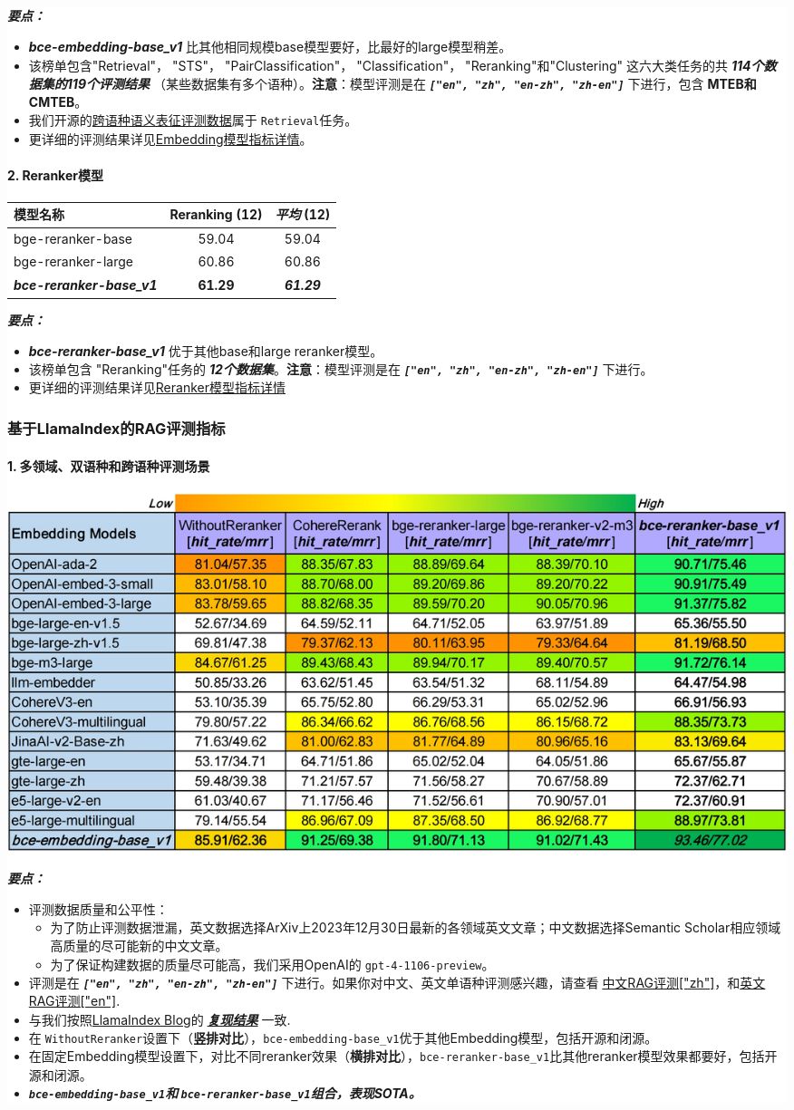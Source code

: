 ***要点：***

- ***bce-embedding-base_v1*** 比其他相同规模base模型要好，比最好的large模型稍差。
- 该榜单包含"Retrieval"， "STS"， "PairClassification"， "Classification"， "Reranking"和"Clustering" 这六大类任务的共 ***114个数据集的119个评测结果*** （某些数据集有多个语种）。**注意**：模型评测是在 ***`["en", "zh", "en-zh", "zh-en"]`*** 下进行，包含 **MTEB和CMTEB**。
- 我们开源的[跨语种语义表征评测数据](./BCEmbedding/evaluation/c_mteb/Retrieval.py)属于 `Retrieval`任务。
- 更详细的评测结果详见[Embedding模型指标详情](./Docs/EvaluationSummary/embedding_eval_summary.md)。

#### 2. Reranker模型

| 模型名称                            | Reranking (12) | ***平均*** (12) |
| :--------------------------------- | :-------------: | :--------------------: |
| bge-reranker-base                  |      59.04      |         59.04         |
| bge-reranker-large                 |      60.86      |         60.86         |
| ***bce-reranker-base_v1*** | **61.29** |  ***61.29***  |

***要点：***

- ***bce-reranker-base_v1*** 优于其他base和large reranker模型。
- 该榜单包含 "Reranking"任务的 ***12个数据集***。**注意**：模型评测是在 ***`["en", "zh", "en-zh", "zh-en"]`*** 下进行。
- 更详细的评测结果详见[Reranker模型指标详情](./Docs/EvaluationSummary/reranker_eval_summary.md)

### 基于LlamaIndex的RAG评测指标

#### 1. 多领域、双语种和跨语种评测场景

<img src="./Docs/assets/rag_eval_multiple_domains_summary.jpg">

***要点：***

- 评测数据质量和公平性：
  - 为了防止评测数据泄漏，英文数据选择ArXiv上2023年12月30日最新的各领域英文文章；中文数据选择Semantic Scholar相应领域高质量的尽可能新的中文文章。
  - 为了保证构建数据的质量尽可能高，我们采用OpenAI的 `gpt-4-1106-preview`。
- 评测是在 ***`["en", "zh", "en-zh", "zh-en"]`*** 下进行。如果你对中文、英文单语种评测感兴趣，请查看 [中文RAG评测["zh"]](./Docs/EvaluationSummary/rag_eval_multiple_domains_summary_zh.md)，和[英文RAG评测["en"]](./Docs/EvaluationSummary/rag_eval_multiple_domains_summary_en.md).
- 与我们按照[LlamaIndex Blog](https://blog.llamaindex.ai/boosting-rag-picking-the-best-embedding-reranker-models-42d079022e83)的 ***[复现结果](./Docs/EvaluationSummary/rag_eval_reproduced_summary.md)*** 一致.
- 在 `WithoutReranker`设置下（**竖排对比**），`bce-embedding-base_v1`优于其他Embedding模型，包括开源和闭源。
- 在固定Embedding模型设置下，对比不同reranker效果（**横排对比**），`bce-reranker-base_v1`比其他reranker模型效果都要好，包括开源和闭源。
- ***`bce-embedding-base_v1`和 `bce-reranker-base_v1`组合，表现SOTA。***
